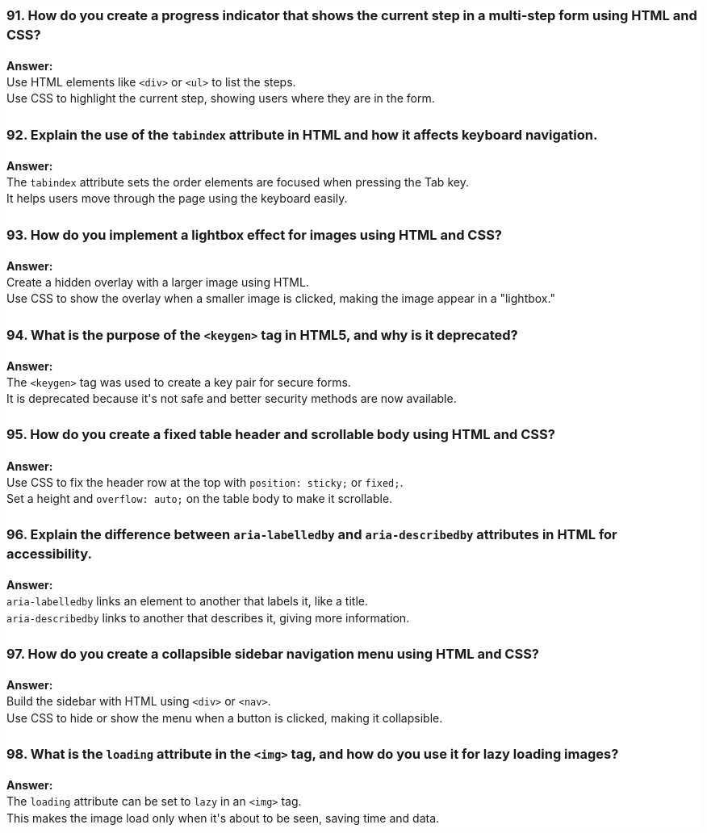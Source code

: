 ### 91. **How do you create a progress indicator that shows the current step in a multi-step form using HTML and CSS?**
**Answer:**  
Use HTML elements like `<div>` or `<ul>` to list the steps.  
Use CSS to highlight the current step, showing users where they are in the form.


### 92. **Explain the use of the `tabindex` attribute in HTML and how it affects keyboard navigation.**
**Answer:**  
The `tabindex` attribute sets the order elements are focused when pressing the Tab key.  
It helps users move through the page using the keyboard easily.


### 93. **How do you implement a lightbox effect for images using HTML and CSS?**
**Answer:**  
Create a hidden overlay with a larger image using HTML.  
Use CSS to show the overlay when a smaller image is clicked, making the image appear in a "lightbox."


### 94. **What is the purpose of the `<keygen>` tag in HTML5, and why is it deprecated?**
**Answer:**  
The `<keygen>` tag was used to create a key pair for secure forms.  
It is deprecated because it's not safe and better security methods are now available.


### 95. **How do you create a fixed table header and scrollable body using HTML and CSS?**
**Answer:**  
Use CSS to fix the header row at the top with `position: sticky;` or `fixed;`.  
Set a height and `overflow: auto;` on the table body to make it scrollable.


### 96. **Explain the difference between `aria-labelledby` and `aria-describedby` attributes in HTML for accessibility.**
**Answer:**  
`aria-labelledby` links an element to another that labels it, like a title.  
`aria-describedby` links to another that describes it, giving more information.


### 97. **How do you create a collapsible sidebar navigation menu using HTML and CSS?**
**Answer:**  
Build the sidebar with HTML using `<div>` or `<nav>`.  
Use CSS to hide or show the menu when a button is clicked, making it collapsible.


### 98. **What is the `loading` attribute in the `<img>` tag, and how do you use it for lazy loading images?**
**Answer:**  
The `loading` attribute can be set to `lazy` in an `<img>` tag.  
This makes the image load only when it's about to be seen, saving time and data.
